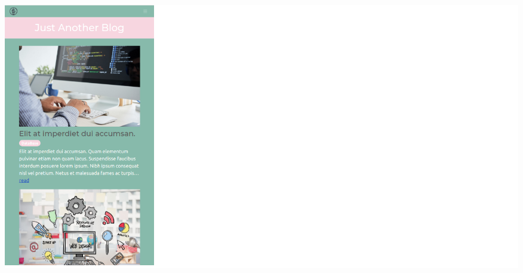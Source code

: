<img width="250" src="https://github.com/ZK9XW3/just-another-blog/blob/main/public/img/thumbnails/postsList-mobile.png"/>